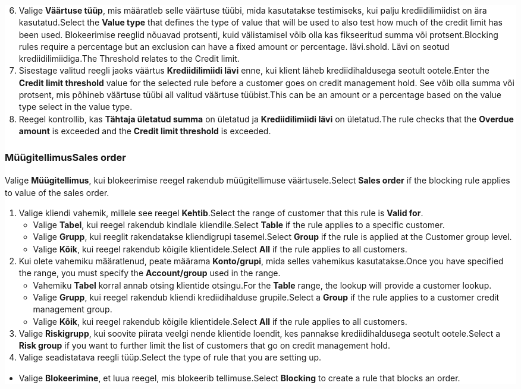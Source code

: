 6. <span data-ttu-id="bfd25-183">Valige **Väärtuse tüüp**, mis määratleb selle väärtuse tüübi, mida kasutatakse testimiseks, kui palju krediidilimiidist on ära kasutatud.</span><span class="sxs-lookup"><span data-stu-id="bfd25-183">Select the **Value type** that defines the type of value that will be used to also test how much of the credit limit has been used.</span></span> <span data-ttu-id="bfd25-184">Blokeerimise reeglid nõuavad protsenti, kuid välistamisel võib olla kas fikseeritud summa või protsent.</span><span class="sxs-lookup"><span data-stu-id="bfd25-184">Blocking rules require a percentage but an exclusion can have a fixed amount or percentage.</span></span>
<span data-ttu-id="bfd25-185">lävi.</span><span class="sxs-lookup"><span data-stu-id="bfd25-185">shold.</span></span> <span data-ttu-id="bfd25-186">Lävi on seotud krediidilimiidiga.</span><span class="sxs-lookup"><span data-stu-id="bfd25-186">The Threshold relates to the Credit limit.</span></span>
7. <span data-ttu-id="bfd25-187">Sisestage valitud reegli jaoks väärtus **Krediidilimiidi lävi** enne, kui klient läheb krediidihaldusega seotult ootele.</span><span class="sxs-lookup"><span data-stu-id="bfd25-187">Enter the **Credit limit threshold** value for the selected rule before a customer goes on credit management hold.</span></span> <span data-ttu-id="bfd25-188">See võib olla summa või protsent, mis põhineb väärtuse tüübi all valitud väärtuse tüübist.</span><span class="sxs-lookup"><span data-stu-id="bfd25-188">This can be an amount or a percentage based on the value type select in the value type.</span></span>
8. <span data-ttu-id="bfd25-189">Reegel kontrollib, kas **Tähtaja ületatud summa** on ületatud ja **Krediidilimiidi lävi** on ületatud.</span><span class="sxs-lookup"><span data-stu-id="bfd25-189">The rule checks that the **Overdue amount** is exceeded and the **Credit limit threshold** is exceeded.</span></span> 

### <a name="sales-order"></a><span data-ttu-id="bfd25-190">Müügitellimus</span><span class="sxs-lookup"><span data-stu-id="bfd25-190">Sales order</span></span> 

<span data-ttu-id="bfd25-191">Valige **Müügitellimus**, kui blokeerimise reegel rakendub müügitellimuse väärtusele.</span><span class="sxs-lookup"><span data-stu-id="bfd25-191">Select **Sales order** if the blocking rule applies to value of the sales order.</span></span>
1. <span data-ttu-id="bfd25-192">Valige kliendi vahemik, millele see reegel **Kehtib**.</span><span class="sxs-lookup"><span data-stu-id="bfd25-192">Select the range of customer that this rule is **Valid for**.</span></span>
   - <span data-ttu-id="bfd25-193">Valige **Tabel**, kui reegel rakendub kindlale kliendile.</span><span class="sxs-lookup"><span data-stu-id="bfd25-193">Select **Table** if the rule applies to a specific customer.</span></span>
   - <span data-ttu-id="bfd25-194">Valige **Grupp**, kui reeglit rakendatakse kliendigrupi tasemel.</span><span class="sxs-lookup"><span data-stu-id="bfd25-194">Select **Group** if the rule is applied at the Customer group level.</span></span> 
   - <span data-ttu-id="bfd25-195">Valige **Kõik**, kui reegel rakendub kõigile klientidele.</span><span class="sxs-lookup"><span data-stu-id="bfd25-195">Select **All** if the rule applies to all customers.</span></span>
2. <span data-ttu-id="bfd25-196">Kui olete vahemiku määratlenud, peate määrama **Konto/grupi**, mida selles vahemikus kasutatakse.</span><span class="sxs-lookup"><span data-stu-id="bfd25-196">Once you have specified the range, you must specify the **Account/group** used in the range.</span></span>
   - <span data-ttu-id="bfd25-197">Vahemiku **Tabel** korral annab otsing klientide otsingu.</span><span class="sxs-lookup"><span data-stu-id="bfd25-197">For the **Table** range, the lookup will provide a customer lookup.</span></span> 
   - <span data-ttu-id="bfd25-198">Valige **Grupp**, kui reegel rakendub kliendi krediidihalduse grupile.</span><span class="sxs-lookup"><span data-stu-id="bfd25-198">Select a **Group** if the rule applies to a customer credit management group.</span></span>
   - <span data-ttu-id="bfd25-199">Valige **Kõik**, kui reegel rakendub kõigile klientidele.</span><span class="sxs-lookup"><span data-stu-id="bfd25-199">Select **All** if the rule applies to all customers.</span></span> 
3. <span data-ttu-id="bfd25-200">Valige **Riskigrupp**, kui soovite piirata veelgi nende klientide loendit, kes pannakse krediidihaldusega seotult ootele.</span><span class="sxs-lookup"><span data-stu-id="bfd25-200">Select a **Risk group** if you want to further limit the list of customers that go on credit management hold.</span></span> 
4. <span data-ttu-id="bfd25-201">Valige seadistatava reegli tüüp.</span><span class="sxs-lookup"><span data-stu-id="bfd25-201">Select the type of rule that you are setting up.</span></span>  
  - <span data-ttu-id="bfd25-202">Valige **Blokeerimine**, et luua reegel, mis blokeerib tellimuse.</span><span class="sxs-lookup"><span data-stu-id="bfd25-202">Select **Blocking** to create a rule that blocks an order.</span></span> 